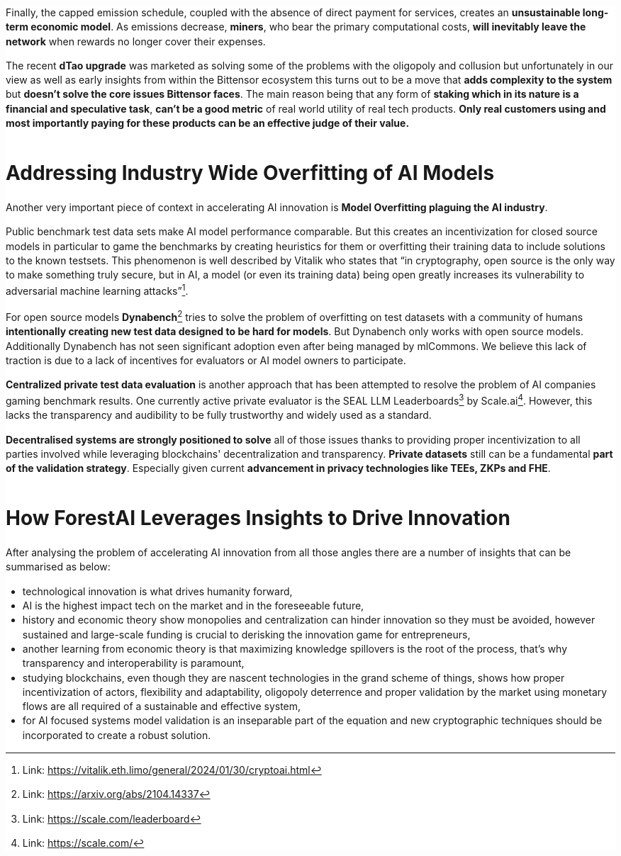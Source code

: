 Finally, the capped emission schedule, coupled with the absence of direct payment for services, creates an **unsustainable long-term economic model**. As emissions decrease, **miners**, who bear the primary computational costs, **will inevitably leave the network** when rewards no longer cover their expenses. 

The recent **dTao upgrade** was marketed as solving some of the problems with the oligopoly and collusion but unfortunately in our view as well as early insights from within the Bittensor ecosystem this turns out to be a move that **adds complexity to the system** but **doesn’t solve the core issues Bittensor faces**. The main reason being that any form of **staking which in its nature is a financial and speculative task**, **can’t be a good metric** of real world utility of real tech products. **Only real customers using and most importantly paying for these products can be an effective judge of their value.**

# Addressing Industry Wide Overfitting of AI Models

Another very important piece of context in accelerating AI innovation is **Model Overfitting plaguing the AI industry**.

Public benchmark test data sets make AI model performance comparable. But this creates an incentivization for closed source models in particular to game the benchmarks by creating heuristics for them or overfitting their training data to include solutions to the known testsets. This phenomenon is well described by Vitalik who states that “in cryptography, open source is the only way to make something truly secure, but in AI, a model (or even its training data) being open greatly increases its vulnerability to adversarial machine learning attacks”[^44].

For open source models **Dynabench**[^45] tries to solve the problem of overfitting on test datasets with a community of humans **intentionally creating new test data designed to be hard for models**. But Dynabench only works with open source models. Additionally Dynabench has not seen significant adoption even after being managed by mlCommons. We believe this lack of traction is due to a lack of incentives for evaluators or AI model owners to participate. 

**Centralized private test data evaluation** is another approach that has been attempted to resolve the problem of AI companies gaming benchmark results. One currently active private evaluator is the SEAL LLM Leaderboards[^46] by Scale.ai[^47]. However, this lacks the transparency and audibility to be fully trustworthy and widely used as a standard. 

**Decentralised systems are strongly positioned to solve** all of those issues thanks to providing proper incentivization to all parties involved while leveraging blockchains' decentralization and transparency. **Private datasets** still can be a fundamental **part of the validation strategy**. Especially given current **advancement in privacy technologies like TEEs, ZKPs and FHE**.

# How ForestAI Leverages Insights to Drive Innovation

After analysing the problem of accelerating AI innovation from all those angles there are a number of insights that can be summarised as below:

* technological innovation is what drives humanity forward,  
* AI is the highest impact tech on the market and in the foreseeable future,  
* history and economic theory show monopolies and centralization can hinder innovation so they must be avoided, however sustained and large-scale funding is crucial to derisking the innovation game for entrepreneurs,  
* another learning from economic theory is that maximizing knowledge spillovers is the root of the process, that’s why transparency and interoperability is paramount,  
* studying blockchains, even though they are nascent technologies in the grand scheme of things, shows how proper incentivization of actors, flexibility and adaptability, oligopoly deterrence and proper validation by the market using monetary flows are all required of a sustainable and effective system,  
* for AI focused systems model validation is an inseparable part of the equation and new cryptographic techniques should be incorporated to create a robust solution.


[^1]:  Harari, Y. N. (2014). Sapiens: A brief history of humankind.
[^2]:  Ricardo, D. (1817). On the principles of political economy and taxation.
[^3]:  Link: https://ourworldindata.org/life-expectancy
[^4]:  Link: https://www.cdc.gov/mmwr/preview/mmwrhtml/mm4829a1.htm\#fig1
[^5]:  Link: https://ourworldindata.org/data-insights/two-centuries-ago-only-1-in-10-adults-could-read-today-its-almost-9-in-10
[^6]:  Link: https://data.worldbank.org/indicator/SL.AGR.EMPL.ZS
[^7]:  Link: https://transportgeography.org/contents/chapter1/the-setting-of-global-transportation-systems/powered-transatlantic-passenger-modes/
[^8]:  Kurzweil, R. (2001). The law of accelerating returns.
[^9]:  Link: https://www.bbc.com/news/technology-40042581
[^10]:  Link: https://research.google/blog/alphago-mastering-the-ancient-game-of-go-with-machine-learning/
[^11]:  Link: https://blog.google/technology/ai/google-deepmind-isomorphic-alphafold-3-ai-model/
[^12]:  Van Veen, D., Van Uden, C., Blankemeier, L., Delbrouck, J.-B., Aali, A., Bluethgen, C., et al. (2024). Adapted large language models can outperform medical experts in clinical text summarization. Stanford University, [link](https://arxiv.org/html/2309.07430v4)
[^13]:  Martin, L., Whitehouse, N., Yiu, S., Catterson, L., & Perera, R. (2024). Better Call GPT: Comparing large language models against lawyers, [link](https://arxiv.org/html/2401.16212v1)
[^14]:  Link: https://www.goldmansachs.com/insights/articles/ai-investment-forecast-to-approach-200-billion-globally-by-2025
[^15]:  Link: https://www.pwc.com/gx/en/issues/artificial-intelligence/publications/artificial-intelligence-study.html
[^16]:  Link: https://www.statista.com/chart/18819/worldwide-market-share-of-leading-cloud-infrastructure-service-providers
[^17]:  Link: https://www.wired.com/story/facebook-google-subsea-cables/
[^18]:  Link: https://www.gartner.com/en/newsroom/press-releases/2024-07-22-gartner-says-worldwide-iaas-public-cloud-services-revenue-grew-16-point-2-percent-in-2023
[^19]:  Link: https://www.cloudwards.net/cloud-computing-statistics/
[^20]:  Link: https://www.statista.com/statistics/1228433/data-centers-worldwide-by-country/
[^21]:  Link: https://www.statista.com/statistics/754837/worldwide-public-cloud-infrastructure-services-vendor-revenues/
[^22]:  Link: https://www.cnbc.com/2024/06/02/nvidia-dominates-the-ai-chip-market-but-theres-rising-competition-.html
[^23]:  Link: https://www.tomshardware.com/tech-industry/artificial-intelligence/nvidia-to-consume-77-percent-of-wafers-used-for-ai-processors-in-2025-report
[^24]:  Link: https://openrouter.ai/rankings?view=month
[^25]:  Link: https://mitsloan.mit.edu/ideas-made-to-matter/study-industry-now-dominates-ai-research
[^26]:  Link: https://www.cloudwards.net/cloud-computing-statistics/
[^27]:  Link: https://aag-it.com/the-latest-cloud-computing-statistics/
[^28]:  Link: https://bidenwhitehouse.archives.gov/cea/written-materials/2021/07/09/the-importance-of-competition-for-the-american-economy
[^29]:  Link: https://chicagounbound.uchicago.edu/ucblr/vol4/iss1/4/
[^30]:  Link: https://www.promarket.org/2024/04/10/driving-innovation-with-antitrust/
[^31]:  Varoufakis, Y. (2023). Technofeudalism: What Killed Capitalism.
[^32]:  Schumpeter, J. A. (1942). Capitalism, socialism, and democracy.
[^33]:  Aghion, P., Van Reenen, J., & Zingales, L. (2013). Innovation and Institutional Ownership. American Economic Review, 103(1), 277–304.
[^34]:  Mazzucato, M. (2013). The Entrepreneurial State: Debunking Public vs. Private Sector Myths. Anthem Press.
[^35]:  Chesbrough, H. W. (2003). Open Innovation: The New Imperative for Creating and Profiting from Technology. Harvard Business School Press.
[^36]:  Hayek, F. A. (1945). The use of knowledge in society. American Economic Review, 35(4), 519–530.
[^37]:  von Hippel, E. (2005). Democratizing Innovation. MIT Press.
[^38]:  Aghion, P., Bloom, N., Blundell, R., Griffith, R., & Howitt, P. (2005). Competition and innovation: An inverted-U relationship. The Quarterly Journal of Economics, 120(2), 701–728.
[^39]:  Kahneman, D., & Tversky, A. (1979). Prospect theory: An analysis of decision under risk. Econometrica, 47(2), 263–291
[^40]:  Link: https://www.polytechnique-insights.com/en/columns/energy/bitcoin-electricity-consumption-comparable-to-that-of-poland/
[^41]:  Link: https://github.com/livepeer/wiki/blob/master/WHITEPAPER.md
[^42]:  Link: https://filecoin.io/filecoin.pdf
[^43]:  Link: https://renderfoundation.com/whitepaper
[^44]:  Link: https://vitalik.eth.limo/general/2024/01/30/cryptoai.html
[^45]:  Link: https://arxiv.org/abs/2104.14337
[^46]:  Link: https://scale.com/leaderboard
[^47]:  Link: https://scale.com/
[^48]:  Shannon, Claude E. (1948). A Mathematical Theory of Communication Bell System Technical Journal 27: 379-423
[^49]:  Srinivasan, B. (2022). The Network State: How To Start a New Country. 1729 Press, [link](https://thenetworkstate.com/) 
[^50]:  Link: https://aclanthology.org/P02-1040.pdf
[^51]:  Link: https://paperswithcode.com/sota/code-generation-on-mbpp
[^52]:  Link: https://huggingface.co/datasets/google-research-datasets/mbpp
[^53]:  Link: https://datasets-benchmarks-proceedings.neurips.cc/paper/2021/file/c24cd76e1ce41366a4bbe8a49b02a028-Paper-round2.pdf
[^54]:  Link: https://arxiv.org/abs/2107.03374  Link: https://huggingface.co/datasets/openai/openai_humaneval
[^55]:  Link: https://github.com/Forest-Protocols/forest-AI/discussions/21
[^56]:  Link: https://github.com/Forest-Protocols/forest-AI/discussions/22